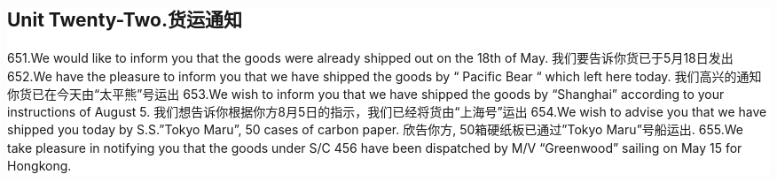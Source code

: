 

## Unit Twenty-Two.货运通知 

651.We would like to inform you that the goods were already shipped out on the 18th of May. 
我们要告诉你货已于5月18日发出
652.We have the pleasure to inform you that we have shipped the goods by “ Pacific Bear “ which left here today. 
我们高兴的通知你货已在今天由“太平熊”号运出
653.We wish to inform you that we have shipped the goods by “Shanghai” according to your instructions of August 5. 
我们想告诉你根据你方8月5日的指示，我们已经将货由“上海号”运出
654.We wish to advise you that we have shipped you today by S.S.”Tokyo Maru”, 50 cases of carbon paper. 
欣告你方, 50箱硬纸板已通过”Tokyo Maru”号船运出.
655.We take pleasure in notifying you that the goods under S/C 456 have been dispatched by M/V “Greenwood” sailing on May 15 for Hongkong. 
